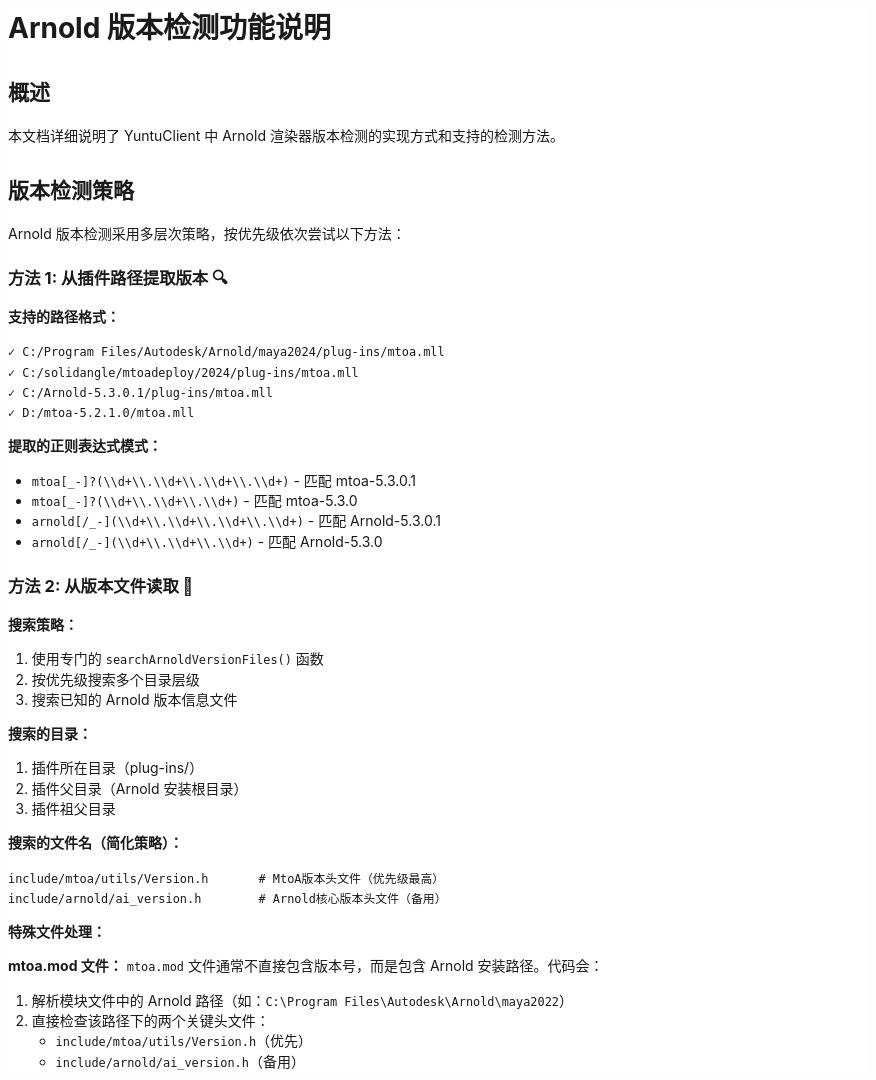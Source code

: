 # Arnold 版本检测功能说明

## 概述

本文档详细说明了 YuntuClient 中 Arnold 渲染器版本检测的实现方式和支持的检测方法。

## 版本检测策略

Arnold 版本检测采用多层次策略，按优先级依次尝试以下方法：

### 方法 1: 从插件路径提取版本 🔍

**支持的路径格式：**
```
✓ C:/Program Files/Autodesk/Arnold/maya2024/plug-ins/mtoa.mll
✓ C:/solidangle/mtoadeploy/2024/plug-ins/mtoa.mll
✓ C:/Arnold-5.3.0.1/plug-ins/mtoa.mll
✓ D:/mtoa-5.2.1.0/mtoa.mll
```

**提取的正则表达式模式：**
- `mtoa[_-]?(\\d+\\.\\d+\\.\\d+\\.\\d+)` - 匹配 mtoa-5.3.0.1
- `mtoa[_-]?(\\d+\\.\\d+\\.\\d+)` - 匹配 mtoa-5.3.0
- `arnold[/_-](\\d+\\.\\d+\\.\\d+\\.\\d+)` - 匹配 Arnold-5.3.0.1
- `arnold[/_-](\\d+\\.\\d+\\.\\d+)` - 匹配 Arnold-5.3.0

### 方法 2: 从版本文件读取 📄

**搜索策略：**
1. 使用专门的 `searchArnoldVersionFiles()` 函数
2. 按优先级搜索多个目录层级
3. 搜索已知的 Arnold 版本信息文件

**搜索的目录：**
1. 插件所在目录（plug-ins/）
2. 插件父目录（Arnold 安装根目录）
3. 插件祖父目录

**搜索的文件名（简化策略）：**
```
include/mtoa/utils/Version.h       # MtoA版本头文件（优先级最高）
include/arnold/ai_version.h        # Arnold核心版本头文件（备用）
```

**特殊文件处理：**

**mtoa.mod 文件：**
`mtoa.mod` 文件通常不直接包含版本号，而是包含 Arnold 安装路径。代码会：
1. 解析模块文件中的 Arnold 路径（如：`C:\Program Files\Autodesk\Arnold\maya2022`）
2. 直接检查该路径下的两个关键头文件：
   - `include/mtoa/utils/Version.h`（优先）
   - `include/arnold/ai_version.h`（备用）
